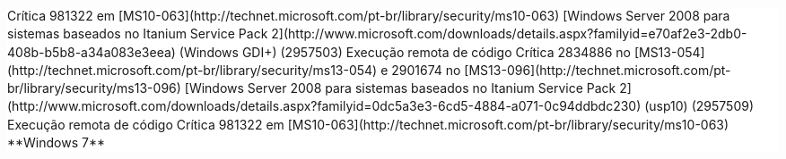 </td>
<td style="border:1px solid black;">
Crítica

</td>
<td style="border:1px solid black;">
981322 em [MS10-063](http://technet.microsoft.com/pt-br/library/security/ms10-063)

</td>
</tr>
<tr>
<td style="border:1px solid black;">
[Windows Server 2008 para sistemas baseados no Itanium Service Pack 2](http://www.microsoft.com/downloads/details.aspx?familyid=e70af2e3-2db0-408b-b5b8-a34a083e3eea)  
(Windows GDI+)  
(2957503)

</td>
<td style="border:1px solid black;">
Execução remota de código

</td>
<td style="border:1px solid black;">
Crítica

</td>
<td style="border:1px solid black;">
2834886 no [MS13-054](http://technet.microsoft.com/pt-br/library/security/ms13-054) e 2901674 no [MS13-096](http://technet.microsoft.com/pt-br/library/security/ms13-096)

</td>
</tr>
<tr>
<td style="border:1px solid black;">
[Windows Server 2008 para sistemas baseados no Itanium Service Pack 2](http://www.microsoft.com/downloads/details.aspx?familyid=0dc5a3e3-6cd5-4884-a071-0c94ddbdc230)  
(usp10)  
(2957509)

</td>
<td style="border:1px solid black;">
Execução remota de código

</td>
<td style="border:1px solid black;">
Crítica

</td>
<td style="border:1px solid black;">
981322 em [MS10-063](http://technet.microsoft.com/pt-br/library/security/ms10-063)

</td>
</tr>
<tr>
<td style="border:1px solid black;" colspan="4">
**Windows 7**
